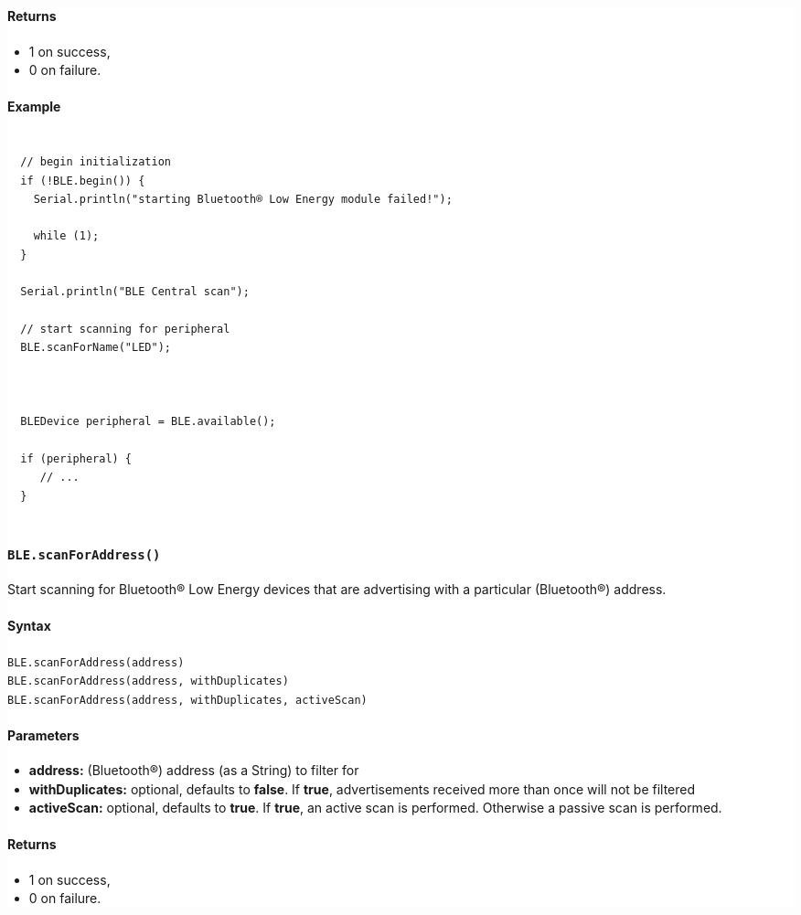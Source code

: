 #### Returns
- 1 on success,
- 0 on failure.

#### Example

```arduino

  // begin initialization
  if (!BLE.begin()) {
    Serial.println("starting Bluetooth® Low Energy module failed!");

    while (1);
  }

  Serial.println("BLE Central scan");

  // start scanning for peripheral
  BLE.scanForName("LED");

  

  BLEDevice peripheral = BLE.available();

  if (peripheral) {
     // ...
  }


```

### `BLE.scanForAddress()`

Start scanning for Bluetooth® Low Energy devices that are advertising with a particular (Bluetooth®) address.

#### Syntax

```
BLE.scanForAddress(address)
BLE.scanForAddress(address, withDuplicates)
BLE.scanForAddress(address, withDuplicates, activeScan)

```

#### Parameters

- **address:** (Bluetooth®) address (as a String) to filter for
- **withDuplicates:** optional, defaults to **false**. If **true**, advertisements received more than once will not be filtered
- **activeScan:** optional, defaults to **true**. If **true**, an active scan is performed. Otherwise a passive scan is performed.

#### Returns
- 1 on success, 
- 0 on failure.
